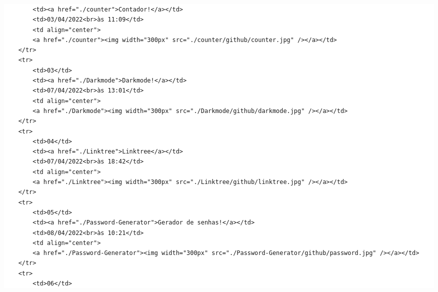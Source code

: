             <td><a href="./counter">Contador!</a></td>
            <td>03/04/2022<br>às 11:09</td>
            <td align="center">
            <a href="./counter"><img width="300px" src="./counter/github/counter.jpg" /></a></td>
        </tr>
        <tr>
            <td>03</td>
            <td><a href="./Darkmode">Darkmode!</a></td>
            <td>07/04/2022<br>às 13:01</td>
            <td align="center">
            <a href="./Darkmode"><img width="300px" src="./Darkmode/github/darkmode.jpg" /></a></td>
        </tr>
        <tr>
            <td>04</td>
            <td><a href="./Linktree">Linktree</a></td>
            <td>07/04/2022<br>às 18:42</td>
            <td align="center">
            <a href="./Linktree"><img width="300px" src="./Linktree/github/linktree.jpg" /></a></td>
        </tr>
        <tr>
            <td>05</td>
            <td><a href="./Password-Generator">Gerador de senhas!</a></td>
            <td>08/04/2022<br>às 10:21</td>
            <td align="center">
            <a href="./Password-Generator"><img width="300px" src="./Password-Generator/github/password.jpg" /></a></td>
        </tr>
        <tr>
            <td>06</td>